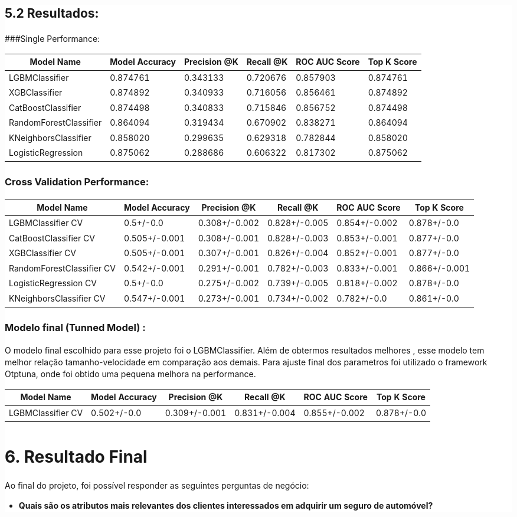 
## 5.2 Resultados:

###Single Performance:

| Model Name | Model Accuracy | Precision @K | Recall @K | ROC AUC Score | Top K Score |
|  --------- | -------------- | ------------ | --------- | ------------- | ----------- |
| LGBMClassifier | 0.874761 | 0.343133 | 0.720676 | 0.857903 | 0.874761 |
| XGBClassifier | 0.874892 | 0.340933 | 0.716056  | 0.856461 | 0.874892 |
| CatBoostClassifier | 0.874498 | 0.340833 | 0.715846  | 0.856752 | 0.874498 |
| RandomForestClassifier | 0.864094 | 0.319434| 0.670902  | 0.838271| 0.864094 |
| KNeighborsClassifier | 0.858020 | 0.299635 | 0.629318  | 0.782844 | 0.858020 |
| LogisticRegression | 0.875062 | 0.288686 | 0.606322 | 0.817302 | 0.875062 |



### Cross Validation Performance:


| Model Name | Model Accuracy | Precision @K | Recall @K | ROC AUC Score | Top K Score |
|  --------- | -------------- | ------------ | --------- | ------------- | ----------- |
| LGBMClassifier CV | 0.5+/-0.0 | 0.308+/-0.002| 0.828+/-0.005 | 0.854+/-0.002 | 0.878+/-0.0 |
| CatBoostClassifier CV  | 0.505+/-0.001 | 0.308+/-0.001| 0.828+/-0.003 | 0.853+/-0.001 | 0.877+/-0.0 |
| XGBClassifier  CV | 0.505+/-0.001 | 0.307+/-0.001 | 0.826+/-0.004  | 0.852+/-0.001 | 0.877+/-0.0 |
| RandomForestClassifier CV | 0.542+/-0.001 | 0.291+/-0.001 | 0.782+/-0.003  | 0.833+/-0.001 | 0.866+/-0.001 |
| LogisticRegression CV | 0.5+/-0.0	 | 0.275+/-0.002 | 0.739+/-0.005  | 0.818+/-0.002 | 0.878+/-0.0 |
| KNeighborsClassifier CV | 0.547+/-0.001| 0.273+/-0.001 | 0.734+/-0.002 | 0.782+/-0.0 | 0.861+/-0.0 |

### Modelo final (Tunned Model) :

O modelo final escolhido para esse projeto foi o LGBMClassifier. Além de obtermos resultados melhores , esse modelo tem melhor relação tamanho-velocidade em comparação aos demais. Para ajuste final dos parametros foi utilizado o framework Otptuna, onde foi obtido uma pequena melhora na performance.

| Model Name | Model Accuracy | Precision @K | Recall @K | ROC AUC Score | Top K Score |
|  --------- | -------------- | ------------ | --------- | ------------- | ----------- |
| LGBMClassifier CV | 0.502+/-0.0 | 0.309+/-0.001| 0.831+/-0.004 | 0.855+/-0.002 | 0.878+/-0.0 |

# 6. Resultado Final

Ao final do projeto, foi possível responder as seguintes perguntas de negócio:

- **Quais são os atributos mais relevantes dos clientes interessados em adquirir um seguro de automóvel?**
